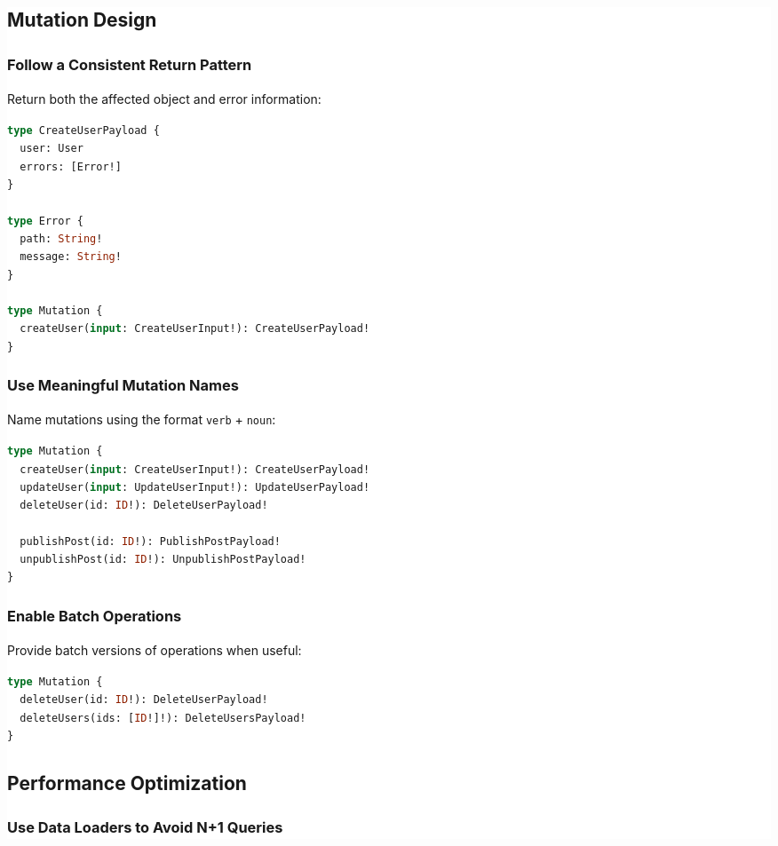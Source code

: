 ```graphql
```

## Mutation Design

### Follow a Consistent Return Pattern

Return both the affected object and error information:

```graphql
type CreateUserPayload {
  user: User
  errors: [Error!]
}

type Error {
  path: String!
  message: String!
}

type Mutation {
  createUser(input: CreateUserInput!): CreateUserPayload!
}
```

### Use Meaningful Mutation Names

Name mutations using the format `verb` + `noun`:

```graphql
type Mutation {
  createUser(input: CreateUserInput!): CreateUserPayload!
  updateUser(input: UpdateUserInput!): UpdateUserPayload!
  deleteUser(id: ID!): DeleteUserPayload!
  
  publishPost(id: ID!): PublishPostPayload!
  unpublishPost(id: ID!): UnpublishPostPayload!
}
```

### Enable Batch Operations

Provide batch versions of operations when useful:

```graphql
type Mutation {
  deleteUser(id: ID!): DeleteUserPayload!
  deleteUsers(ids: [ID!]!): DeleteUsersPayload!
}
```

## Performance Optimization

### Use Data Loaders to Avoid N+1 Queries
